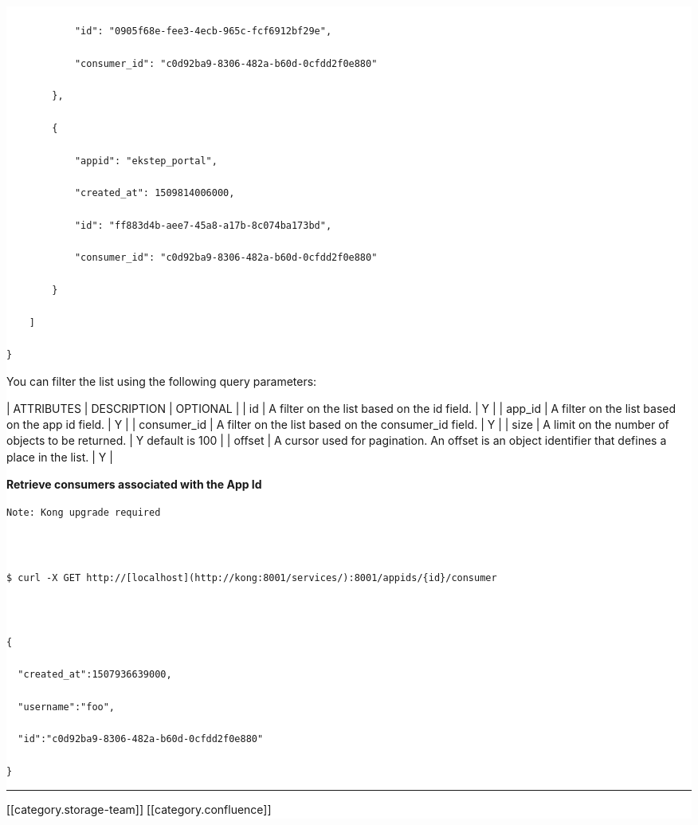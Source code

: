 ```

            "id": "0905f68e-fee3-4ecb-965c-fcf6912bf29e",

            "consumer_id": "c0d92ba9-8306-482a-b60d-0cfdd2f0e880"

        },

        {

            "appid": "ekstep_portal",

            "created_at": 1509814006000,

            "id": "ff883d4b-aee7-45a8-a17b-8c074ba173bd",

            "consumer_id": "c0d92ba9-8306-482a-b60d-0cfdd2f0e880"

        }

    ]

}
```

You can filter the list using the following query parameters:

\|  ATTRIBUTES |  DESCRIPTION |  OPTIONAL | |  id |  A filter on the list based on the id field. |  Y | |  app\_id |  A filter on the list based on the app id field. |  Y | |  consumer\_id |  A filter on the list based on the consumer\_id field. |  Y | |  size |  A limit on the number of objects to be returned. |  Y default is 100 | |  offset |  A cursor used for pagination. An offset is an object identifier that defines a place in the list. |  Y |

**Retrieve consumers associated with the App Id**

```
Note: Kong upgrade required



$ curl -X GET http://[localhost](http://kong:8001/services/):8001/appids/{id}/consumer



{

  "created_at":1507936639000,

  "username":"foo",

  "id":"c0d92ba9-8306-482a-b60d-0cfdd2f0e880"

}
```

***

\[\[category.storage-team]] \[\[category.confluence]]
